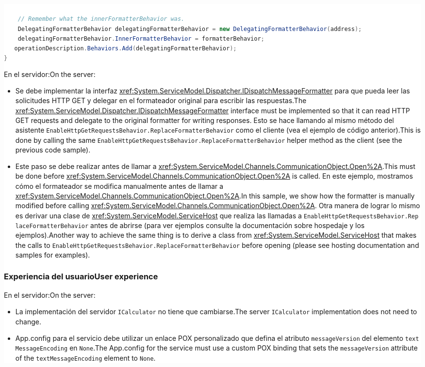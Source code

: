 ```csharp  
  
    // Remember what the innerFormatterBehavior was.  
    DelegatingFormatterBehavior delegatingFormatterBehavior = new DelegatingFormatterBehavior(address);  
    delegatingFormatterBehavior.InnerFormatterBehavior = formatterBehavior;  
   operationDescription.Behaviors.Add(delegatingFormatterBehavior);  
}  
```  
  
 <span data-ttu-id="089da-160">En el servidor:</span><span class="sxs-lookup"><span data-stu-id="089da-160">On the server:</span></span>  
  
- <span data-ttu-id="089da-161">Se debe implementar la interfaz <xref:System.ServiceModel.Dispatcher.IDispatchMessageFormatter> para que pueda leer las solicitudes HTTP GET y delegar en el formateador original para escribir las respuestas.</span><span class="sxs-lookup"><span data-stu-id="089da-161">The <xref:System.ServiceModel.Dispatcher.IDispatchMessageFormatter> interface must be implemented so that it can read HTTP GET requests and delegate to the original formatter for writing responses.</span></span> <span data-ttu-id="089da-162">Esto se hace llamando al mismo método del asistente `EnableHttpGetRequestsBehavior.ReplaceFormatterBehavior` como el cliente (vea el ejemplo de código anterior).</span><span class="sxs-lookup"><span data-stu-id="089da-162">This is done by calling the same `EnableHttpGetRequestsBehavior.ReplaceFormatterBehavior` helper method as the client (see the previous code sample).</span></span>  
  
- <span data-ttu-id="089da-163">Este paso se debe realizar antes de llamar a <xref:System.ServiceModel.Channels.CommunicationObject.Open%2A>.</span><span class="sxs-lookup"><span data-stu-id="089da-163">This must be done before <xref:System.ServiceModel.Channels.CommunicationObject.Open%2A> is called.</span></span> <span data-ttu-id="089da-164">En este ejemplo, mostramos cómo el formateador se modifica manualmente antes de llamar a <xref:System.ServiceModel.Channels.CommunicationObject.Open%2A>.</span><span class="sxs-lookup"><span data-stu-id="089da-164">In this sample, we show how the formatter is manually modified before calling <xref:System.ServiceModel.Channels.CommunicationObject.Open%2A>.</span></span> <span data-ttu-id="089da-165">Otra manera de lograr lo mismo es derivar una clase de <xref:System.ServiceModel.ServiceHost> que realiza las llamadas a `EnableHttpGetRequestsBehavior.ReplaceFormatterBehavior` antes de abrirse (para ver ejemplos consulte la documentación sobre hospedaje y los ejemplos).</span><span class="sxs-lookup"><span data-stu-id="089da-165">Another way to achieve the same thing is to derive a class from <xref:System.ServiceModel.ServiceHost> that makes the calls to `EnableHttpGetRequestsBehavior.ReplaceFormatterBehavior` before opening (please see hosting documentation and samples for examples).</span></span>  
  
### <a name="user-experience"></a><span data-ttu-id="089da-166">Experiencia del usuario</span><span class="sxs-lookup"><span data-stu-id="089da-166">User experience</span></span>  
 <span data-ttu-id="089da-167">En el servidor:</span><span class="sxs-lookup"><span data-stu-id="089da-167">On the server:</span></span>  
  
- <span data-ttu-id="089da-168">La implementación del servidor `ICalculator` no tiene que cambiarse.</span><span class="sxs-lookup"><span data-stu-id="089da-168">The server `ICalculator` implementation does not need to change.</span></span>  
  
- <span data-ttu-id="089da-169">App.config para el servicio debe utilizar un enlace POX personalizado que defina el atributo `messageVersion` del elemento `textMessageEncoding` en `None`.</span><span class="sxs-lookup"><span data-stu-id="089da-169">The App.config for the service must use a custom POX binding that sets the `messageVersion` attribute of the `textMessageEncoding` element to `None`.</span></span>  
  